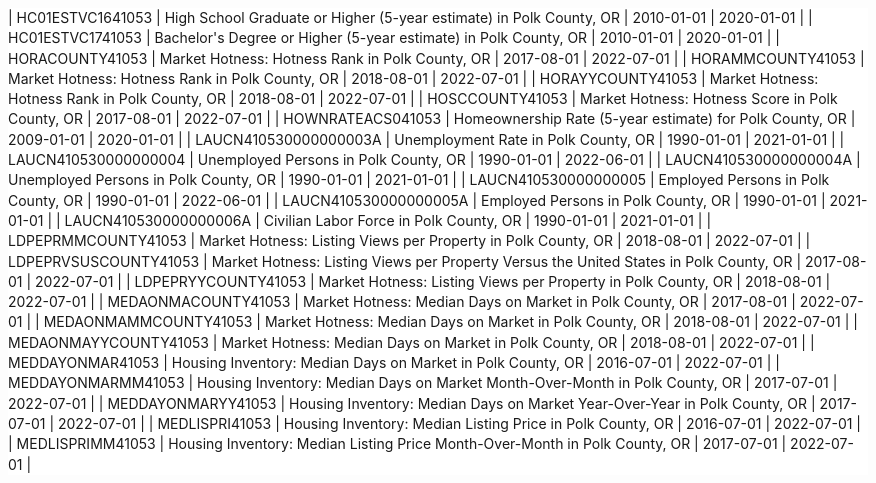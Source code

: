 | HC01ESTVC1641053          | High School Graduate or Higher (5-year estimate) in Polk County, OR                                                                                                      | 2010-01-01          | 2020-01-01        |
| HC01ESTVC1741053          | Bachelor's Degree or Higher (5-year estimate) in Polk County, OR                                                                                                         | 2010-01-01          | 2020-01-01        |
| HORACOUNTY41053           | Market Hotness: Hotness Rank in Polk County, OR                                                                                                                          | 2017-08-01          | 2022-07-01        |
| HORAMMCOUNTY41053         | Market Hotness: Hotness Rank in Polk County, OR                                                                                                                          | 2018-08-01          | 2022-07-01        |
| HORAYYCOUNTY41053         | Market Hotness: Hotness Rank in Polk County, OR                                                                                                                          | 2018-08-01          | 2022-07-01        |
| HOSCCOUNTY41053           | Market Hotness: Hotness Score in Polk County, OR                                                                                                                         | 2017-08-01          | 2022-07-01        |
| HOWNRATEACS041053         | Homeownership Rate (5-year estimate) for Polk County, OR                                                                                                                 | 2009-01-01          | 2020-01-01        |
| LAUCN410530000000003A     | Unemployment Rate in Polk County, OR                                                                                                                                     | 1990-01-01          | 2021-01-01        |
| LAUCN410530000000004      | Unemployed Persons in Polk County, OR                                                                                                                                    | 1990-01-01          | 2022-06-01        |
| LAUCN410530000000004A     | Unemployed Persons in Polk County, OR                                                                                                                                    | 1990-01-01          | 2021-01-01        |
| LAUCN410530000000005      | Employed Persons in Polk County, OR                                                                                                                                      | 1990-01-01          | 2022-06-01        |
| LAUCN410530000000005A     | Employed Persons in Polk County, OR                                                                                                                                      | 1990-01-01          | 2021-01-01        |
| LAUCN410530000000006A     | Civilian Labor Force in Polk County, OR                                                                                                                                  | 1990-01-01          | 2021-01-01        |
| LDPEPRMMCOUNTY41053       | Market Hotness: Listing Views per Property in Polk County, OR                                                                                                            | 2018-08-01          | 2022-07-01        |
| LDPEPRVSUSCOUNTY41053     | Market Hotness: Listing Views per Property Versus the United States in Polk County, OR                                                                                   | 2017-08-01          | 2022-07-01        |
| LDPEPRYYCOUNTY41053       | Market Hotness: Listing Views per Property in Polk County, OR                                                                                                            | 2018-08-01          | 2022-07-01        |
| MEDAONMACOUNTY41053       | Market Hotness: Median Days on Market in Polk County, OR                                                                                                                 | 2017-08-01          | 2022-07-01        |
| MEDAONMAMMCOUNTY41053     | Market Hotness: Median Days on Market in Polk County, OR                                                                                                                 | 2018-08-01          | 2022-07-01        |
| MEDAONMAYYCOUNTY41053     | Market Hotness: Median Days on Market in Polk County, OR                                                                                                                 | 2018-08-01          | 2022-07-01        |
| MEDDAYONMAR41053          | Housing Inventory: Median Days on Market in Polk County, OR                                                                                                              | 2016-07-01          | 2022-07-01        |
| MEDDAYONMARMM41053        | Housing Inventory: Median Days on Market Month-Over-Month in Polk County, OR                                                                                             | 2017-07-01          | 2022-07-01        |
| MEDDAYONMARYY41053        | Housing Inventory: Median Days on Market Year-Over-Year in Polk County, OR                                                                                               | 2017-07-01          | 2022-07-01        |
| MEDLISPRI41053            | Housing Inventory: Median Listing Price in Polk County, OR                                                                                                               | 2016-07-01          | 2022-07-01        |
| MEDLISPRIMM41053          | Housing Inventory: Median Listing Price Month-Over-Month in Polk County, OR                                                                                              | 2017-07-01          | 2022-07-01        |